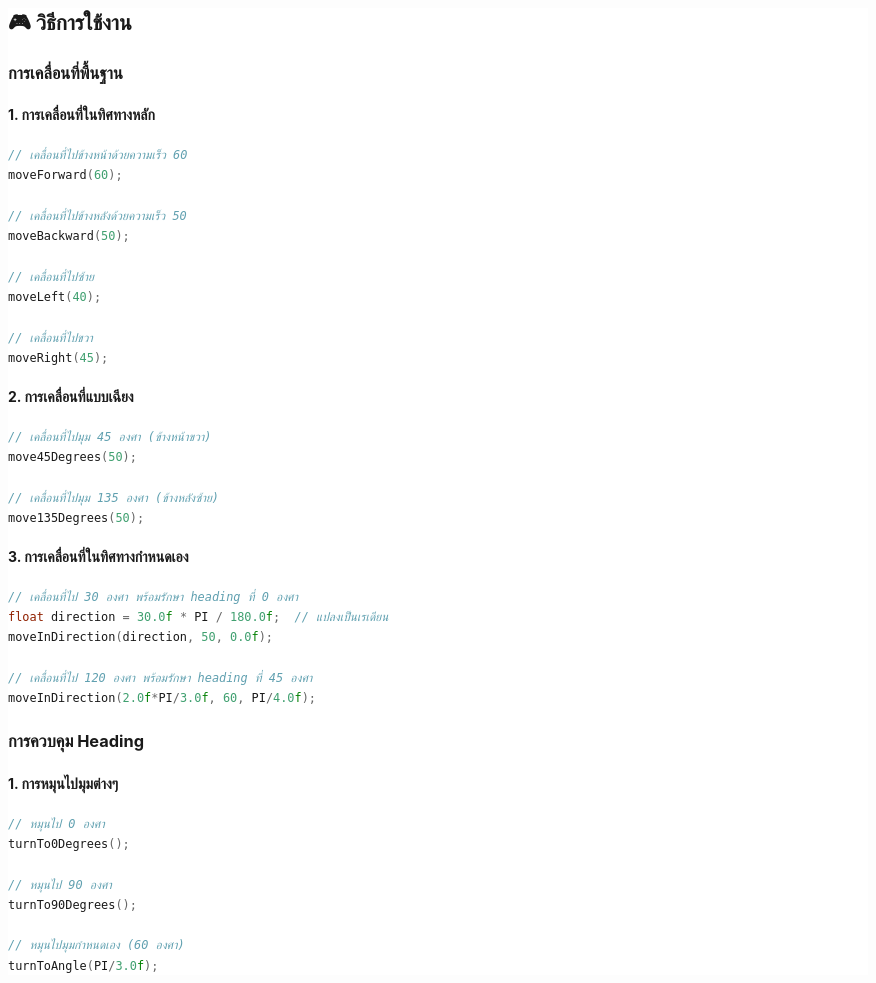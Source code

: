 
## 🎮 วิธีการใช้งาน

### การเคลื่อนที่พื้นฐาน

#### 1. การเคลื่อนที่ในทิศทางหลัก
```cpp
// เคลื่อนที่ไปข้างหน้าด้วยความเร็ว 60
moveForward(60);

// เคลื่อนที่ไปข้างหลังด้วยความเร็ว 50  
moveBackward(50);

// เคลื่อนที่ไปซ้าย
moveLeft(40);

// เคลื่อนที่ไปขวา
moveRight(45);
```

#### 2. การเคลื่อนที่แบบเฉียง
```cpp
// เคลื่อนที่ไปมุม 45 องศา (ข้างหน้าขวา)
move45Degrees(50);

// เคลื่อนที่ไปมุม 135 องศา (ข้างหลังซ้าย)  
move135Degrees(50);
```

#### 3. การเคลื่อนที่ในทิศทางกำหนดเอง
```cpp
// เคลื่อนที่ไป 30 องศา พร้อมรักษา heading ที่ 0 องศา
float direction = 30.0f * PI / 180.0f;  // แปลงเป็นเรเดียน
moveInDirection(direction, 50, 0.0f);

// เคลื่อนที่ไป 120 องศา พร้อมรักษา heading ที่ 45 องศา
moveInDirection(2.0f*PI/3.0f, 60, PI/4.0f);
```

### การควบคุม Heading

#### 1. การหมุนไปมุมต่างๆ
```cpp
// หมุนไป 0 องศา
turnTo0Degrees();

// หมุนไป 90 องศา
turnTo90Degrees();

// หมุนไปมุมกำหนดเอง (60 องศา)
turnToAngle(PI/3.0f);
```
